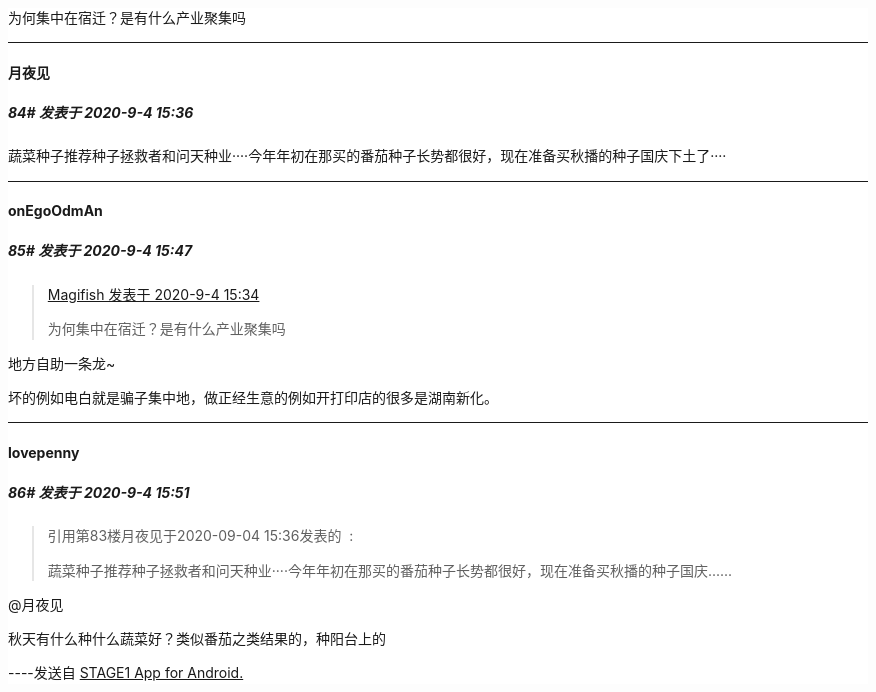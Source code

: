 

为何集中在宿迁？是有什么产业聚集吗







*****

####  月夜见  
##### 84#       发表于 2020-9-4 15:36




蔬菜种子推荐种子拯救者和问天种业····今年年初在那买的番茄种子长势都很好，现在准备买秋播的种子国庆下土了····







*****

####  onEgoOdmAn  
##### 85#       发表于 2020-9-4 15:47



<blockquote><a href="httphttps://bbs.saraba1st.com/2b/forum.php?mod=redirect&amp;goto=findpost&amp;pid=48639854&amp;ptid=1958007" target="_blank">Magifish 发表于 2020-9-4 15:34</a>

为何集中在宿迁？是有什么产业聚集吗</blockquote>
地方自助一条龙~

坏的例如电白就是骗子集中地，做正经生意的例如开打印店的很多是湖南新化。







*****

####  lovepenny  
##### 86#       发表于 2020-9-4 15:51



<blockquote>引用第83楼月夜见于2020-09-04 15:36发表的  :

蔬菜种子推荐种子拯救者和问天种业····今年年初在那买的番茄种子长势都很好，现在准备买秋播的种子国庆......</blockquote>
@月夜见

秋天有什么种什么蔬菜好？类似番茄之类结果的，种阳台上的


----发送自 [STAGE1 App for Android.](http://stage1.5j4m.com/?1.33)






